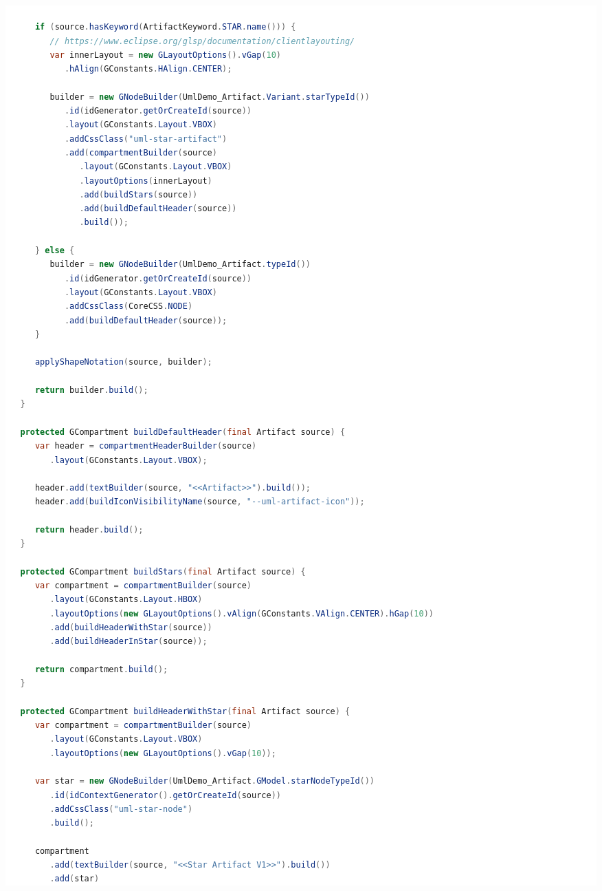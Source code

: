 ```java

      if (source.hasKeyword(ArtifactKeyword.STAR.name())) {
         // https://www.eclipse.org/glsp/documentation/clientlayouting/
         var innerLayout = new GLayoutOptions().vGap(10)
            .hAlign(GConstants.HAlign.CENTER);

         builder = new GNodeBuilder(UmlDemo_Artifact.Variant.starTypeId())
            .id(idGenerator.getOrCreateId(source))
            .layout(GConstants.Layout.VBOX)
            .addCssClass("uml-star-artifact")
            .add(compartmentBuilder(source)
               .layout(GConstants.Layout.VBOX)
               .layoutOptions(innerLayout)
               .add(buildStars(source))
               .add(buildDefaultHeader(source))
               .build());

      } else {
         builder = new GNodeBuilder(UmlDemo_Artifact.typeId())
            .id(idGenerator.getOrCreateId(source))
            .layout(GConstants.Layout.VBOX)
            .addCssClass(CoreCSS.NODE)
            .add(buildDefaultHeader(source));
      }

      applyShapeNotation(source, builder);

      return builder.build();
   }

   protected GCompartment buildDefaultHeader(final Artifact source) {
      var header = compartmentHeaderBuilder(source)
         .layout(GConstants.Layout.VBOX);

      header.add(textBuilder(source, "<<Artifact>>").build());
      header.add(buildIconVisibilityName(source, "--uml-artifact-icon"));

      return header.build();
   }

   protected GCompartment buildStars(final Artifact source) {
      var compartment = compartmentBuilder(source)
         .layout(GConstants.Layout.HBOX)
         .layoutOptions(new GLayoutOptions().vAlign(GConstants.VAlign.CENTER).hGap(10))
         .add(buildHeaderWithStar(source))
         .add(buildHeaderInStar(source));

      return compartment.build();
   }

   protected GCompartment buildHeaderWithStar(final Artifact source) {
      var compartment = compartmentBuilder(source)
         .layout(GConstants.Layout.VBOX)
         .layoutOptions(new GLayoutOptions().vGap(10));

      var star = new GNodeBuilder(UmlDemo_Artifact.GModel.starNodeTypeId())
         .id(idContextGenerator().getOrCreateId(source))
         .addCssClass("uml-star-node")
         .build();

      compartment
         .add(textBuilder(source, "<<Star Artifact V1>>").build())
         .add(star)
```